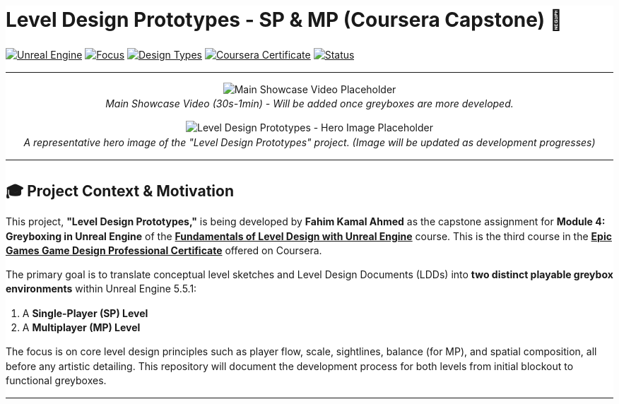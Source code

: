 # Level Design Prototypes - SP & MP (Coursera Capstone) 🚧

[![Unreal Engine](https://img.shields.io/badge/Unreal%20Engine-5.5.1-blueviolet)](https://www.unrealengine.com/)
[![Focus](https://img.shields.io/badge/Focus-Greyboxing-lightgrey)](https://www.google.com/search?q=greyboxing+level+design)
[![Design Types](https://img.shields.io/badge/Design%20Types-SP%20&%20MP%20Levels-orange)](https://en.wikipedia.org/wiki/Level_design)
[![Coursera Certificate](https://img.shields.io/badge/Coursera-Fundamentals%20of%20Level%20Design-0056D2?logo=coursera)](https://www.coursera.org/learn/level-design?specialization=epic-games-game-design-professional-certificate)
[![Status](https://img.shields.io/badge/Status-In%20Progress-yellow)](./)



---



<p align="center">
  <img src="https://placehold.co/800x450/png?text=Main+Showcase+Video\n(SP+%26+MP+Levels)" alt="Main Showcase Video Placeholder" width="80%"/>
  <br>
  <em>Main Showcase Video (30s-1min) - Will be added once greyboxes are more developed.</em>
</p>

<p align="center">
  <img src="https://placehold.co/1000x500/png?text=Level+Design+Prototypes\nHero+Image" alt="Level Design Prototypes - Hero Image Placeholder" width="80%"/>
  <br>
  <em>A representative hero image of the "Level Design Prototypes" project. (Image will be updated as development progresses)</em>
</p>

---

## 🎓 Project Context & Motivation

This project, **"Level Design Prototypes,"** is being developed by **Fahim Kamal Ahmed** as the capstone assignment for **Module 4: Greyboxing in Unreal Engine** of the **[Fundamentals of Level Design with Unreal Engine](https://www.coursera.org/learn/level-design?specialization=epic-games-game-design-professional-certificate)** course. This is the third course in the **[Epic Games Game Design Professional Certificate](https://www.coursera.org/professional-certificates/epic-games-game-design-professional-certificate#courses)** offered on Coursera.

The primary goal is to translate conceptual level sketches and Level Design Documents (LDDs) into **two distinct playable greybox environments** within Unreal Engine 5.5.1:
1.  A **Single-Player (SP) Level**
2.  A **Multiplayer (MP) Level**

The focus is on core level design principles such as player flow, scale, sightlines, balance (for MP), and spatial composition, all before any artistic detailing. This repository will document the development process for both levels from initial blockout to functional greyboxes.

---
